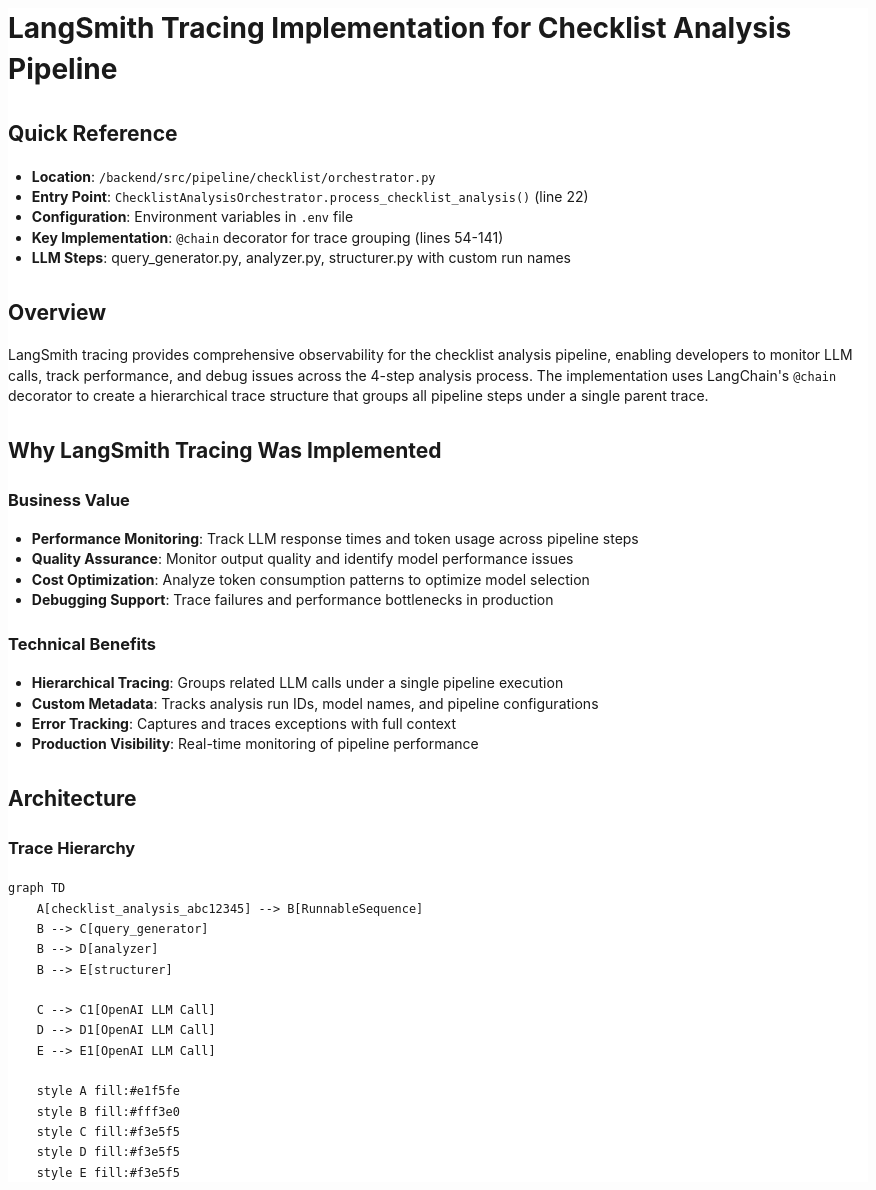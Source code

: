 # LangSmith Tracing Implementation for Checklist Analysis Pipeline

## Quick Reference

- **Location**: `/backend/src/pipeline/checklist/orchestrator.py`
- **Entry Point**: `ChecklistAnalysisOrchestrator.process_checklist_analysis()` (line 22)
- **Configuration**: Environment variables in `.env` file
- **Key Implementation**: `@chain` decorator for trace grouping (lines 54-141)
- **LLM Steps**: query_generator.py, analyzer.py, structurer.py with custom run names

## Overview

LangSmith tracing provides comprehensive observability for the checklist analysis pipeline, enabling developers to monitor LLM calls, track performance, and debug issues across the 4-step analysis process. The implementation uses LangChain's `@chain` decorator to create a hierarchical trace structure that groups all pipeline steps under a single parent trace.

## Why LangSmith Tracing Was Implemented

### Business Value
- **Performance Monitoring**: Track LLM response times and token usage across pipeline steps
- **Quality Assurance**: Monitor output quality and identify model performance issues
- **Cost Optimization**: Analyze token consumption patterns to optimize model selection
- **Debugging Support**: Trace failures and performance bottlenecks in production

### Technical Benefits
- **Hierarchical Tracing**: Groups related LLM calls under a single pipeline execution
- **Custom Metadata**: Tracks analysis run IDs, model names, and pipeline configurations
- **Error Tracking**: Captures and traces exceptions with full context
- **Production Visibility**: Real-time monitoring of pipeline performance

## Architecture

### Trace Hierarchy

```mermaid
graph TD
    A[checklist_analysis_abc12345] --> B[RunnableSequence]
    B --> C[query_generator]
    B --> D[analyzer] 
    B --> E[structurer]
    
    C --> C1[OpenAI LLM Call]
    D --> D1[OpenAI LLM Call]
    E --> E1[OpenAI LLM Call]
    
    style A fill:#e1f5fe
    style B fill:#fff3e0
    style C fill:#f3e5f5
    style D fill:#f3e5f5
    style E fill:#f3e5f5
```
